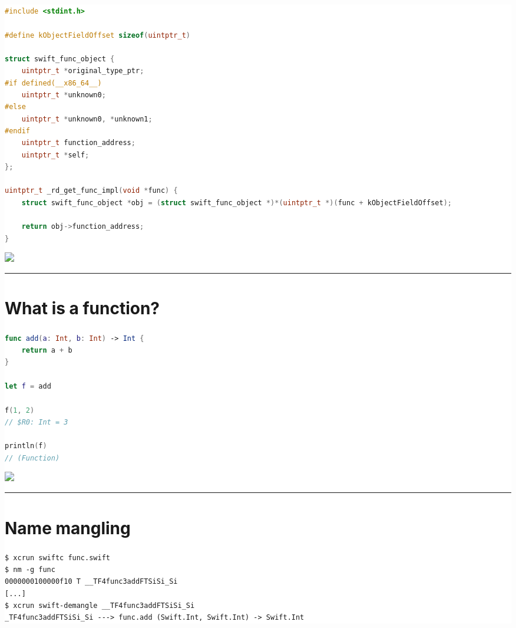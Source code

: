 ```c
#include <stdint.h>

#define kObjectFieldOffset sizeof(uintptr_t)

struct swift_func_object {
    uintptr_t *original_type_ptr;
#if defined(__x86_64__)
    uintptr_t *unknown0;
#else
    uintptr_t *unknown0, *unknown1;
#endif
    uintptr_t function_address;
    uintptr_t *self;
};

uintptr_t _rd_get_func_impl(void *func) {
    struct swift_func_object *obj = (struct swift_func_object *)*(uintptr_t *)(func + kObjectFieldOffset);

    return obj->function_address;
}
```

![](images/swift-bg.jpg)

---

# What is a function?

```swift
func add(a: Int, b: Int) -> Int {
    return a + b 
}

let f = add

f(1, 2)
// $R0: Int = 3

println(f)
// (Function)
```

![](images/swift-bg.jpg)

---

# Name mangling

```
$ xcrun swiftc func.swift 
$ nm -g func
0000000100000f10 T __TF4func3addFTSiSi_Si
[...]
$ xcrun swift-demangle __TF4func3addFTSiSi_Si
_TF4func3addFTSiSi_Si ---> func.add (Swift.Int, Swift.Int) -> Swift.Int
```
